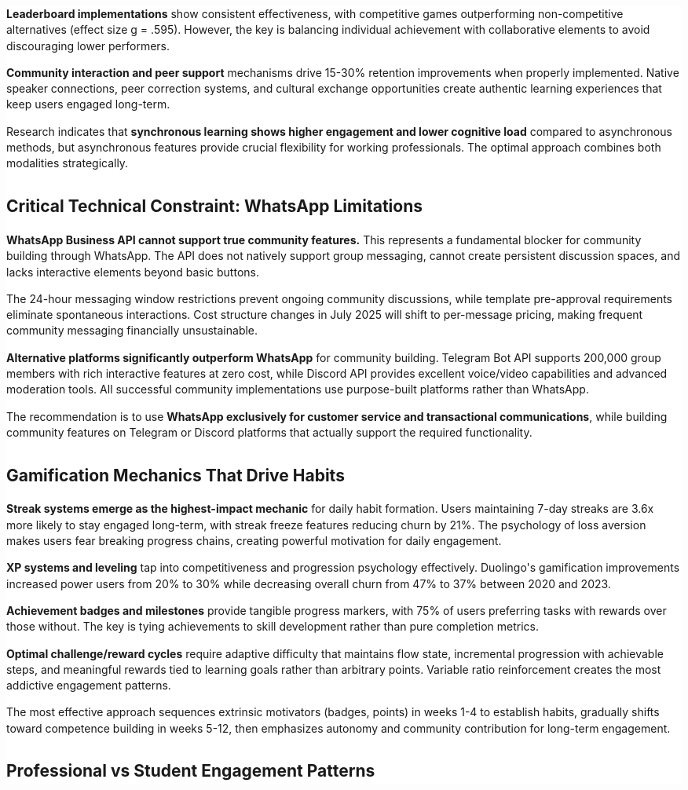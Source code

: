 **Leaderboard implementations** show consistent effectiveness, with competitive games outperforming non-competitive alternatives (effect size g = .595). However, the key is balancing individual achievement with collaborative elements to avoid discouraging lower performers.

**Community interaction and peer support** mechanisms drive 15-30% retention improvements when properly implemented. Native speaker connections, peer correction systems, and cultural exchange opportunities create authentic learning experiences that keep users engaged long-term.

Research indicates that **synchronous learning shows higher engagement and lower cognitive load** compared to asynchronous methods, but asynchronous features provide crucial flexibility for working professionals. The optimal approach combines both modalities strategically.

## Critical Technical Constraint: WhatsApp Limitations

**WhatsApp Business API cannot support true community features.** This represents a fundamental blocker for community building through WhatsApp. The API does not natively support group messaging, cannot create persistent discussion spaces, and lacks interactive elements beyond basic buttons.

The 24-hour messaging window restrictions prevent ongoing community discussions, while template pre-approval requirements eliminate spontaneous interactions. Cost structure changes in July 2025 will shift to per-message pricing, making frequent community messaging financially unsustainable.

**Alternative platforms significantly outperform WhatsApp** for community building. Telegram Bot API supports 200,000 group members with rich interactive features at zero cost, while Discord API provides excellent voice/video capabilities and advanced moderation tools. All successful community implementations use purpose-built platforms rather than WhatsApp.

The recommendation is to use **WhatsApp exclusively for customer service and transactional communications**, while building community features on Telegram or Discord platforms that actually support the required functionality.

## Gamification Mechanics That Drive Habits

**Streak systems emerge as the highest-impact mechanic** for daily habit formation. Users maintaining 7-day streaks are 3.6x more likely to stay engaged long-term, with streak freeze features reducing churn by 21%. The psychology of loss aversion makes users fear breaking progress chains, creating powerful motivation for daily engagement.

**XP systems and leveling** tap into competitiveness and progression psychology effectively. Duolingo's gamification improvements increased power users from 20% to 30% while decreasing overall churn from 47% to 37% between 2020 and 2023.

**Achievement badges and milestones** provide tangible progress markers, with 75% of users preferring tasks with rewards over those without. The key is tying achievements to skill development rather than pure completion metrics.

**Optimal challenge/reward cycles** require adaptive difficulty that maintains flow state, incremental progression with achievable steps, and meaningful rewards tied to learning goals rather than arbitrary points. Variable ratio reinforcement creates the most addictive engagement patterns.

The most effective approach sequences extrinsic motivators (badges, points) in weeks 1-4 to establish habits, gradually shifts toward competence building in weeks 5-12, then emphasizes autonomy and community contribution for long-term engagement.

## Professional vs Student Engagement Patterns
